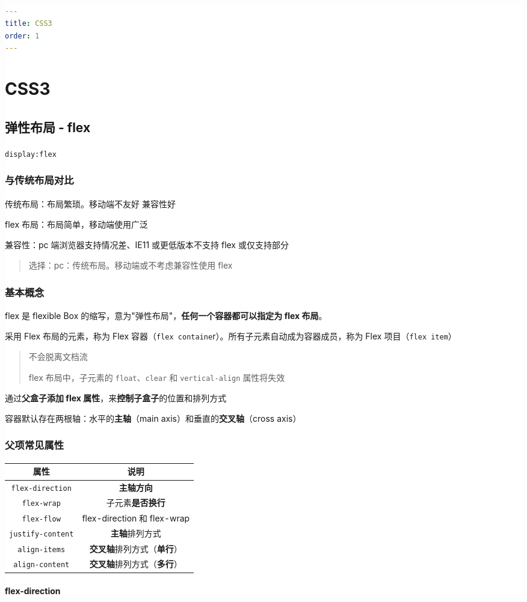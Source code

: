 ```yaml
---
title: CSS3
order: 1
---
```


# CSS3

## 弹性布局 - flex

`display:flex`

### 与传统布局对比

传统布局：布局繁琐。移动端不友好
兼容性好

flex 布局：布局简单，移动端使用广泛

兼容性：pc 端浏览器支持情况差、IE11 或更低版本不支持 flex 或仅支持部分

> 选择：pc：传统布局。移动端或不考虑兼容性使用 flex

### 基本概念

flex 是 flexible Box 的缩写，意为"弹性布局"，**任何一个容器都可以指定为 flex 布局**。

采用 Flex 布局的元素，称为 Flex 容器（`flex containe`r）。所有子元素自动成为容器成员，称为 Flex 项目（`flex item`）

> 不会脱离文档流
>
> flex 布局中，子元素的 `float`、`clear` 和 `vertical-align` 属性将失效

通过**父盒子添加 flex 属性**，来**控制子盒子**的位置和排列方式

容器默认存在两根轴：水平的**主轴**（main axis）和垂直的**交叉轴**（cross axis）

### 父项常见属性

|       属性        |              说明              |
| :---------------: | :----------------------------: |
| `flex-direction`  |          **主轴方向**          |
|    `flex-wrap`    |       子元素**是否换行**       |
|    `flex-flow`    |  flex-direction 和 flex-wrap   |
| `justify-content` |        **主轴**排列方式        |
|   `align-items`   | **交叉轴**排列方式（**单行**） |
|  `align-content`  | **交叉轴**排列方式（**多行**） |

#### flex-direction
